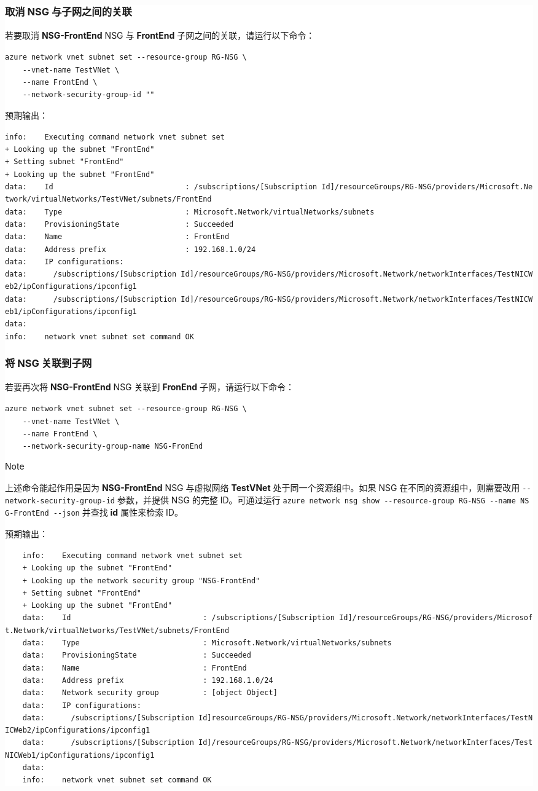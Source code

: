 ### <a name="Dissociate-an-NSG-from-a-subnet"></a>取消 NSG 与子网之间的关联
若要取消 **NSG-FrontEnd** NSG 与 **FrontEnd** 子网之间的关联，请运行以下命令：

    azure network vnet subnet set --resource-group RG-NSG \
        --vnet-name TestVNet \
        --name FrontEnd \
        --network-security-group-id ""

预期输出：

    info:    Executing command network vnet subnet set
    + Looking up the subnet "FrontEnd"
    + Setting subnet "FrontEnd"
    + Looking up the subnet "FrontEnd"
    data:    Id                              : /subscriptions/[Subscription Id]/resourceGroups/RG-NSG/providers/Microsoft.Network/virtualNetworks/TestVNet/subnets/FrontEnd
    data:    Type                            : Microsoft.Network/virtualNetworks/subnets
    data:    ProvisioningState               : Succeeded
    data:    Name                            : FrontEnd
    data:    Address prefix                  : 192.168.1.0/24
    data:    IP configurations:
    data:      /subscriptions/[Subscription Id]/resourceGroups/RG-NSG/providers/Microsoft.Network/networkInterfaces/TestNICWeb2/ipConfigurations/ipconfig1
    data:      /subscriptions/[Subscription Id]/resourceGroups/RG-NSG/providers/Microsoft.Network/networkInterfaces/TestNICWeb1/ipConfigurations/ipconfig1
    data:
    info:    network vnet subnet set command OK

### 将 NSG 关联到子网
若要再次将 **NSG-FrontEnd** NSG 关联到 **FronEnd** 子网，请运行以下命令：

    azure network vnet subnet set --resource-group RG-NSG \
        --vnet-name TestVNet \
        --name FrontEnd \
        --network-security-group-name NSG-FronEnd

> [!NOTE]
上述命令能起作用是因为 **NSG-FrontEnd** NSG 与虚拟网络 **TestVNet** 处于同一个资源组中。如果 NSG 在不同的资源组中，则需要改用 `--network-security-group-id` 参数，并提供 NSG 的完整 ID。可通过运行 `azure network nsg show --resource-group RG-NSG --name NSG-FrontEnd --json` 并查找 **id** 属性来检索 ID。
> 

预期输出：

        info:    Executing command network vnet subnet set
        + Looking up the subnet "FrontEnd"
        + Looking up the network security group "NSG-FrontEnd"
        + Setting subnet "FrontEnd"
        + Looking up the subnet "FrontEnd"
        data:    Id                              : /subscriptions/[Subscription Id]/resourceGroups/RG-NSG/providers/Microsoft.Network/virtualNetworks/TestVNet/subnets/FrontEnd
        data:    Type                            : Microsoft.Network/virtualNetworks/subnets
        data:    ProvisioningState               : Succeeded
        data:    Name                            : FrontEnd
        data:    Address prefix                  : 192.168.1.0/24
        data:    Network security group          : [object Object]
        data:    IP configurations:
        data:      /subscriptions/[Subscription Id]resourceGroups/RG-NSG/providers/Microsoft.Network/networkInterfaces/TestNICWeb2/ipConfigurations/ipconfig1
        data:      /subscriptions/[Subscription Id]/resourceGroups/RG-NSG/providers/Microsoft.Network/networkInterfaces/TestNICWeb1/ipConfigurations/ipconfig1
        data:
        info:    network vnet subnet set command OK
